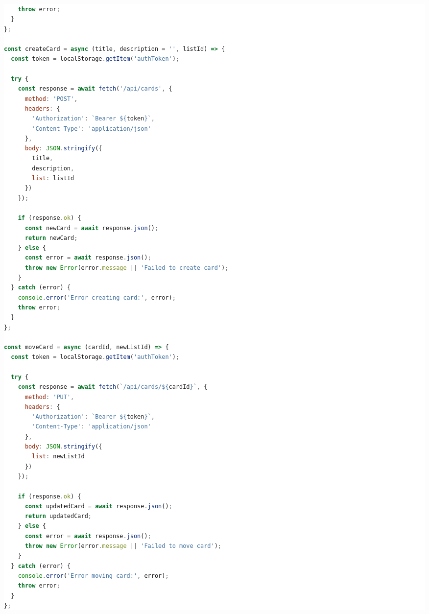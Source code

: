 ```javascript
    throw error;
  }
};

const createCard = async (title, description = '', listId) => {
  const token = localStorage.getItem('authToken');

  try {
    const response = await fetch('/api/cards', {
      method: 'POST',
      headers: {
        'Authorization': `Bearer ${token}`,
        'Content-Type': 'application/json'
      },
      body: JSON.stringify({
        title,
        description,
        list: listId
      })
    });

    if (response.ok) {
      const newCard = await response.json();
      return newCard;
    } else {
      const error = await response.json();
      throw new Error(error.message || 'Failed to create card');
    }
  } catch (error) {
    console.error('Error creating card:', error);
    throw error;
  }
};

const moveCard = async (cardId, newListId) => {
  const token = localStorage.getItem('authToken');

  try {
    const response = await fetch(`/api/cards/${cardId}`, {
      method: 'PUT',
      headers: {
        'Authorization': `Bearer ${token}`,
        'Content-Type': 'application/json'
      },
      body: JSON.stringify({
        list: newListId
      })
    });

    if (response.ok) {
      const updatedCard = await response.json();
      return updatedCard;
    } else {
      const error = await response.json();
      throw new Error(error.message || 'Failed to move card');
    }
  } catch (error) {
    console.error('Error moving card:', error);
    throw error;
  }
};
```

